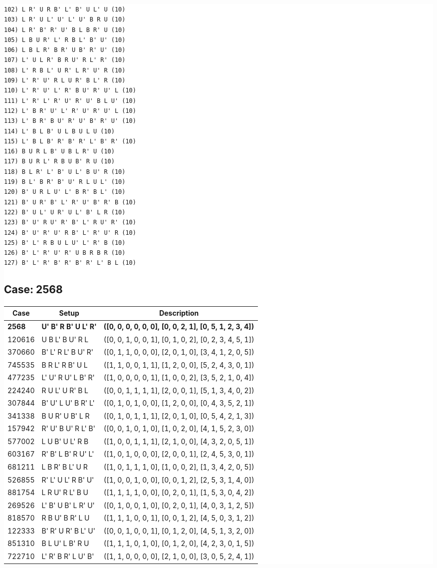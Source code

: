 ```
102) L R' U R B' L' B' U L' U (10)
103) L R' U L' U' L' U' B R U (10)
104) L R' B' R' U' B L B R' U (10)
105) L B U R' L' R B L' B' U' (10)
106) L B L R' B R' U B' R' U' (10)
107) L' U L R' B R U' R L' R' (10)
108) L' R B L' U R' L R' U' R (10)
109) L' R' U' R L U R' B L' R (10)
110) L' R' U' L' R' B U' R' U' L (10)
111) L' R' L' R' U' R' U' B L U' (10)
112) L' B R' U' L' R' U' R' U' L (10)
113) L' B R' B U' R' U' B' R' U' (10)
114) L' B L B' U L B U L U (10)
115) L' B L B' R' B' R' L' B' R' (10)
116) B U R L B' U B L R' U (10)
117) B U R L' R B U B' R U (10)
118) B L R' L' B' U L' B U' R (10)
119) B L' B R' B' U' R L U L' (10)
120) B' U R L U' L' B R' B L' (10)
121) B' U R' B' L' R' U' B' R' B (10)
122) B' U L' U R' U L' B' L R (10)
123) B' U' R U' R' B' L' R U' R' (10)
124) B' U' R' U' R B' L' R' U' R (10)
125) B' L' R B U L U' L' R' B (10)
126) B' L' R' U' R' U B R B R (10)
127) B' L' R' B' R' B' R' L' B L (10)
```
## Case: 2568
| Case | Setup | Description |
| ---- | ----- | ----------- |
| **2568** | **U' B' R B' U L' R'** | **([0, 0, 0, 0, 0, 0], [0, 0, 2, 1], [0, 5, 1, 2, 3, 4])** |
| 120616 | U B L' B U' R L | ([0, 0, 1, 0, 0, 1], [0, 1, 0, 2], [0, 2, 3, 4, 5, 1]) |
| 370660 | B' L' R L' B U' R' | ([0, 1, 1, 0, 0, 0], [2, 0, 1, 0], [3, 4, 1, 2, 0, 5]) |
| 745535 | B R L' R B' U L | ([1, 1, 0, 0, 1, 1], [1, 2, 0, 0], [5, 2, 4, 3, 0, 1]) |
| 477235 | L' U' R U' L B' R' | ([1, 0, 0, 0, 0, 1], [1, 0, 0, 2], [3, 5, 2, 1, 0, 4]) |
| 224240 | R U L' U R' B L | ([0, 0, 1, 1, 1, 1], [2, 0, 0, 1], [5, 1, 3, 4, 0, 2]) |
| 307844 | B' U' L U' B R' L' | ([0, 1, 0, 1, 0, 0], [1, 2, 0, 0], [0, 4, 3, 5, 2, 1]) |
| 341338 | B U R' U B' L R | ([0, 1, 0, 1, 1, 1], [2, 0, 1, 0], [0, 5, 4, 2, 1, 3]) |
| 157942 | R' U' B U' R L' B' | ([0, 0, 1, 0, 1, 0], [1, 0, 2, 0], [4, 1, 5, 2, 3, 0]) |
| 577002 | L U B' U L' R B | ([1, 0, 0, 1, 1, 1], [2, 1, 0, 0], [4, 3, 2, 0, 5, 1]) |
| 603167 | R' B' L B' R U' L' | ([1, 0, 1, 0, 0, 0], [2, 0, 0, 1], [2, 4, 5, 3, 0, 1]) |
| 681211 | L B R' B L' U R | ([1, 0, 1, 1, 1, 0], [1, 0, 0, 2], [1, 3, 4, 2, 0, 5]) |
| 526855 | R' L' U L' R B' U' | ([1, 0, 0, 1, 0, 0], [0, 0, 1, 2], [2, 5, 3, 1, 4, 0]) |
| 881754 | L R U' R L' B U | ([1, 1, 1, 1, 0, 0], [0, 2, 0, 1], [1, 5, 3, 0, 4, 2]) |
| 269526 | L' B' U B' L R' U' | ([0, 1, 0, 0, 1, 0], [0, 2, 0, 1], [4, 0, 3, 1, 2, 5]) |
| 818570 | R B U' B R' L U | ([1, 1, 1, 0, 0, 1], [0, 0, 1, 2], [4, 5, 0, 3, 1, 2]) |
| 122333 | B' R' U R' B L' U' | ([0, 0, 1, 0, 0, 1], [0, 1, 2, 0], [4, 5, 1, 3, 2, 0]) |
| 851310 | B L U' L B' R U | ([1, 1, 1, 0, 1, 0], [0, 1, 2, 0], [4, 2, 3, 0, 1, 5]) |
| 722710 | L' R' B R' L U' B' | ([1, 1, 0, 0, 0, 0], [2, 1, 0, 0], [3, 0, 5, 2, 4, 1]) |